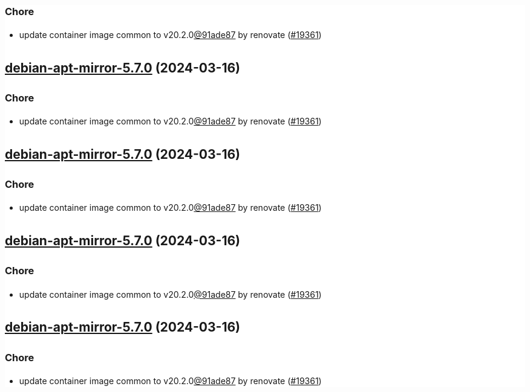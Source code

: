 ### Chore



- update container image common to v20.2.0[@91ade87](https://github.com/91ade87) by renovate ([#19361](https://github.com/truecharts/charts/issues/19361))


## [debian-apt-mirror-5.7.0](https://github.com/truecharts/charts/compare/debian-apt-mirror-5.6.0...debian-apt-mirror-5.7.0) (2024-03-16)

### Chore



- update container image common to v20.2.0[@91ade87](https://github.com/91ade87) by renovate ([#19361](https://github.com/truecharts/charts/issues/19361))


## [debian-apt-mirror-5.7.0](https://github.com/truecharts/charts/compare/debian-apt-mirror-5.6.0...debian-apt-mirror-5.7.0) (2024-03-16)

### Chore



- update container image common to v20.2.0[@91ade87](https://github.com/91ade87) by renovate ([#19361](https://github.com/truecharts/charts/issues/19361))


## [debian-apt-mirror-5.7.0](https://github.com/truecharts/charts/compare/debian-apt-mirror-5.6.0...debian-apt-mirror-5.7.0) (2024-03-16)

### Chore



- update container image common to v20.2.0[@91ade87](https://github.com/91ade87) by renovate ([#19361](https://github.com/truecharts/charts/issues/19361))


## [debian-apt-mirror-5.7.0](https://github.com/truecharts/charts/compare/debian-apt-mirror-5.6.0...debian-apt-mirror-5.7.0) (2024-03-16)

### Chore



- update container image common to v20.2.0[@91ade87](https://github.com/91ade87) by renovate ([#19361](https://github.com/truecharts/charts/issues/19361))

